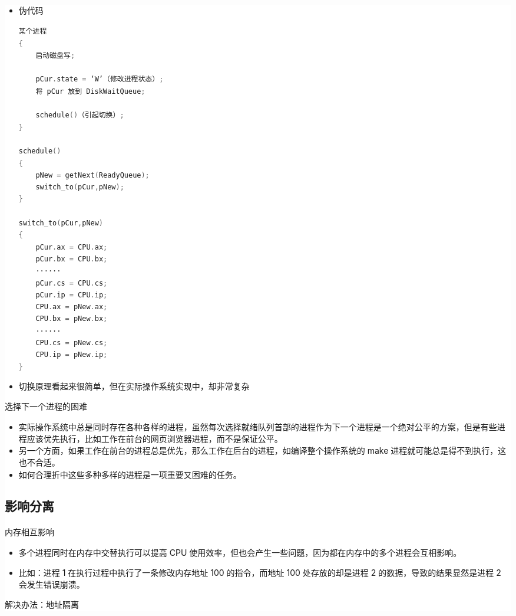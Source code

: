* 伪代码

  ```c
  某个进程 
  {
      启动磁盘写;
      
      pCur.state = ‘W’（修改进程状态）;
      将 pCur 放到 DiskWaitQueue;
      
      schedule()（引起切换）;
  }
  
  schedule()
  {
      pNew = getNext(ReadyQueue);
      switch_to(pCur,pNew);
  }
      
  switch_to(pCur,pNew)
  {
      pCur.ax = CPU.ax;
      pCur.bx = CPU.bx;
      ······
      pCur.cs = CPU.cs;
      pCur.ip = CPU.ip;
      CPU.ax = pNew.ax;
      CPU.bx = pNew.bx;
      ······
      CPU.cs = pNew.cs;
      CPU.ip = pNew.ip;
  }
  ```

* 切换原理看起来很简单，但在实际操作系统实现中，却非常复杂

  

选择下一个进程的困难

* 实际操作系统中总是同时存在各种各样的进程，虽然每次选择就绪队列首部的进程作为下一个进程是一个绝对公平的方案，但是有些进程应该优先执行，比如工作在前台的网页浏览器进程，而不是保证公平。
* 另一个方面，如果工作在前台的进程总是优先，那么工作在后台的进程，如编译整个操作系统的 make 进程就可能总是得不到执行，这也不合适。
* 如何合理折中这些多种多样的进程是一项重要又困难的任务。



## 影响分离

内存相互影响

* 多个进程同时在内存中交替执行可以提高 CPU 使用效率，但也会产生一些问题，因为都在内存中的多个进程会互相影响。

* 比如：进程 1 在执行过程中执行了一条修改内存地址 100 的指令，而地址 100 处存放的却是进程 2 的数据，导致的结果显然是进程 2 会发生错误崩溃。



解决办法：地址隔离
